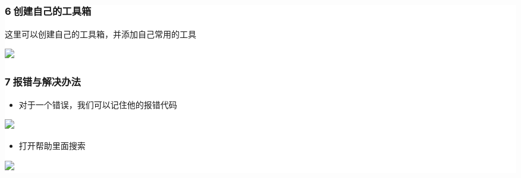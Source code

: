 ### 6 创建自己的工具箱

这里可以创建自己的工具箱，并添加自己常用的工具

![](https://i-blog.csdnimg.cn/blog_migrate/cd4eb8e14bfd42f49860e0dbcbe52f59.jpeg)

### 7 报错与解决办法

* 对于一个错误，我们可以记住他的报错代码

![](https://i-blog.csdnimg.cn/blog_migrate/02287cfdcae88eae6cd56ad90c0b9b91.jpeg)

* 打开帮助里面搜索

![](https://i-blog.csdnimg.cn/blog_migrate/081b39d2b27e3eec59dc04b4c70ab66c.jpeg)